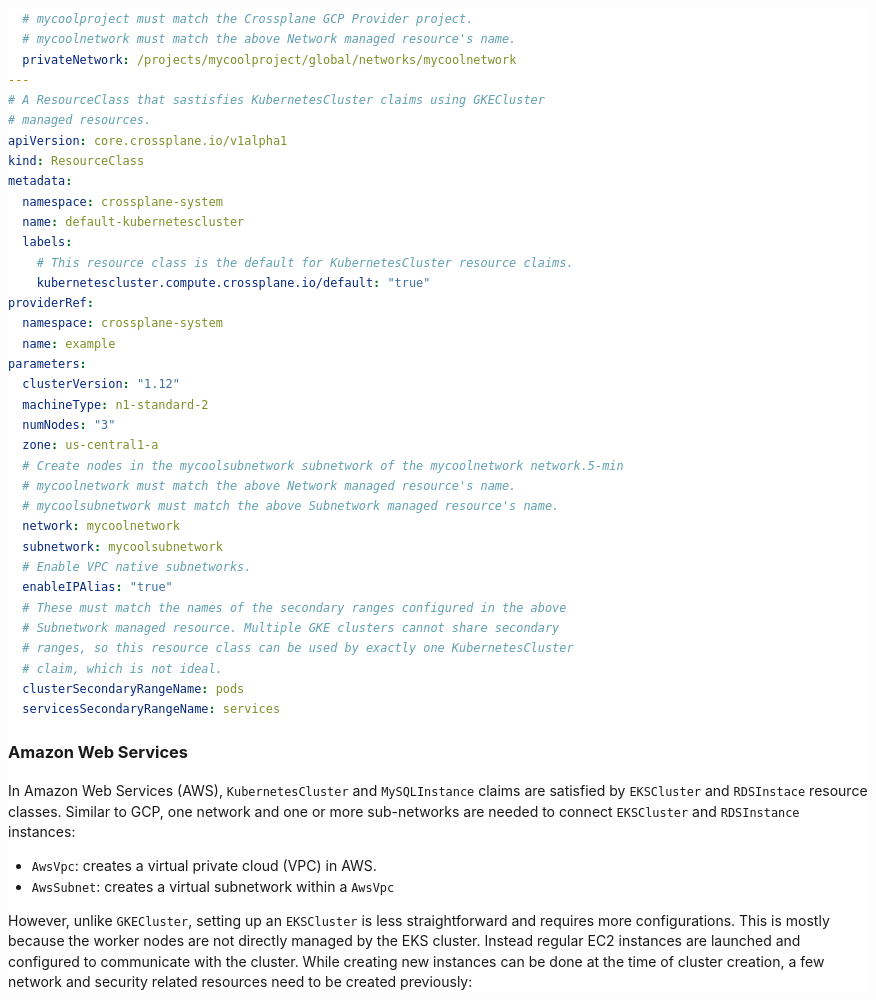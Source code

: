 ```yaml
  # mycoolproject must match the Crossplane GCP Provider project.
  # mycoolnetwork must match the above Network managed resource's name.
  privateNetwork: /projects/mycoolproject/global/networks/mycoolnetwork
---
# A ResourceClass that sastisfies KubernetesCluster claims using GKECluster
# managed resources.
apiVersion: core.crossplane.io/v1alpha1
kind: ResourceClass
metadata:
  namespace: crossplane-system
  name: default-kubernetescluster
  labels:
    # This resource class is the default for KubernetesCluster resource claims.
    kubernetescluster.compute.crossplane.io/default: "true"
providerRef:
  namespace: crossplane-system
  name: example
parameters:
  clusterVersion: "1.12"
  machineType: n1-standard-2
  numNodes: "3"
  zone: us-central1-a
  # Create nodes in the mycoolsubnetwork subnetwork of the mycoolnetwork network.5-min
  # mycoolnetwork must match the above Network managed resource's name.
  # mycoolsubnetwork must match the above Subnetwork managed resource's name.
  network: mycoolnetwork
  subnetwork: mycoolsubnetwork
  # Enable VPC native subnetworks.
  enableIPAlias: "true"
  # These must match the names of the secondary ranges configured in the above
  # Subnetwork managed resource. Multiple GKE clusters cannot share secondary
  # ranges, so this resource class can be used by exactly one KubernetesCluster
  # claim, which is not ideal.
  clusterSecondaryRangeName: pods
  servicesSecondaryRangeName: services
```

### Amazon Web Services

In Amazon Web Services (AWS), `KubernetesCluster` and `MySQLInstance` claims are satisfied by `EKSCluster` and `RDSInstace` resource classes. 
Similar to GCP, one network and one or more sub-networks are needed to connect `EKSCluster` and `RDSInstance` instances:

* `AwsVpc`: creates a virtual private cloud (VPC) in AWS.
* `AwsSubnet`: creates a virtual subnetwork within a `AwsVpc`

However, unlike `GKECluster`, setting up an `EKSCluster` is less straightforward and requires more configurations. This is mostly because the worker nodes are not directly managed by the EKS cluster. Instead regular EC2 instances are launched and configured to communicate with the cluster. While creating new instances can be done at the time of cluster creation, a few network and security related resources need to be created previously:
